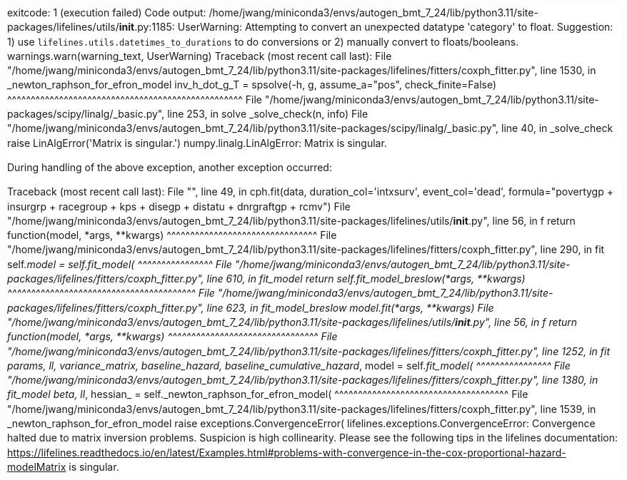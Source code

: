 exitcode: 1 (execution failed)
Code output: 
/home/jwang/miniconda3/envs/autogen_bmt_7_24/lib/python3.11/site-packages/lifelines/utils/__init__.py:1185: UserWarning: Attempting to convert an unexpected datatype 'category' to float. Suggestion: 1) use `lifelines.utils.datetimes_to_durations` to do conversions or 2) manually convert to floats/booleans.
  warnings.warn(warning_text, UserWarning)
Traceback (most recent call last):
  File "/home/jwang/miniconda3/envs/autogen_bmt_7_24/lib/python3.11/site-packages/lifelines/fitters/coxph_fitter.py", line 1530, in _newton_raphson_for_efron_model
    inv_h_dot_g_T = spsolve(-h, g, assume_a="pos", check_finite=False)
                    ^^^^^^^^^^^^^^^^^^^^^^^^^^^^^^^^^^^^^^^^^^^^^^^^^^
  File "/home/jwang/miniconda3/envs/autogen_bmt_7_24/lib/python3.11/site-packages/scipy/linalg/_basic.py", line 253, in solve
    _solve_check(n, info)
  File "/home/jwang/miniconda3/envs/autogen_bmt_7_24/lib/python3.11/site-packages/scipy/linalg/_basic.py", line 40, in _solve_check
    raise LinAlgError('Matrix is singular.')
numpy.linalg.LinAlgError: Matrix is singular.

During handling of the above exception, another exception occurred:

Traceback (most recent call last):
  File "", line 49, in <module>
    cph.fit(data, duration_col='intxsurv', event_col='dead', formula="povertygp + insurgrp + racegroup + kps + disegp + distatu + dnrgraftgp + rcmv")
  File "/home/jwang/miniconda3/envs/autogen_bmt_7_24/lib/python3.11/site-packages/lifelines/utils/__init__.py", line 56, in f
    return function(model, *args, **kwargs)
           ^^^^^^^^^^^^^^^^^^^^^^^^^^^^^^^^
  File "/home/jwang/miniconda3/envs/autogen_bmt_7_24/lib/python3.11/site-packages/lifelines/fitters/coxph_fitter.py", line 290, in fit
    self._model = self._fit_model(
                  ^^^^^^^^^^^^^^^^
  File "/home/jwang/miniconda3/envs/autogen_bmt_7_24/lib/python3.11/site-packages/lifelines/fitters/coxph_fitter.py", line 610, in _fit_model
    return self._fit_model_breslow(*args, **kwargs)
           ^^^^^^^^^^^^^^^^^^^^^^^^^^^^^^^^^^^^^^^^
  File "/home/jwang/miniconda3/envs/autogen_bmt_7_24/lib/python3.11/site-packages/lifelines/fitters/coxph_fitter.py", line 623, in _fit_model_breslow
    model.fit(*args, **kwargs)
  File "/home/jwang/miniconda3/envs/autogen_bmt_7_24/lib/python3.11/site-packages/lifelines/utils/__init__.py", line 56, in f
    return function(model, *args, **kwargs)
           ^^^^^^^^^^^^^^^^^^^^^^^^^^^^^^^^
  File "/home/jwang/miniconda3/envs/autogen_bmt_7_24/lib/python3.11/site-packages/lifelines/fitters/coxph_fitter.py", line 1252, in fit
    params_, ll_, variance_matrix_, baseline_hazard_, baseline_cumulative_hazard_, model = self._fit_model(
                                                                                           ^^^^^^^^^^^^^^^^
  File "/home/jwang/miniconda3/envs/autogen_bmt_7_24/lib/python3.11/site-packages/lifelines/fitters/coxph_fitter.py", line 1380, in _fit_model
    beta_, ll_, hessian_ = self._newton_raphson_for_efron_model(
                           ^^^^^^^^^^^^^^^^^^^^^^^^^^^^^^^^^^^^^
  File "/home/jwang/miniconda3/envs/autogen_bmt_7_24/lib/python3.11/site-packages/lifelines/fitters/coxph_fitter.py", line 1539, in _newton_raphson_for_efron_model
    raise exceptions.ConvergenceError(
lifelines.exceptions.ConvergenceError: Convergence halted due to matrix inversion problems. Suspicion is high collinearity. Please see the following tips in the lifelines documentation: https://lifelines.readthedocs.io/en/latest/Examples.html#problems-with-convergence-in-the-cox-proportional-hazard-modelMatrix is singular.
